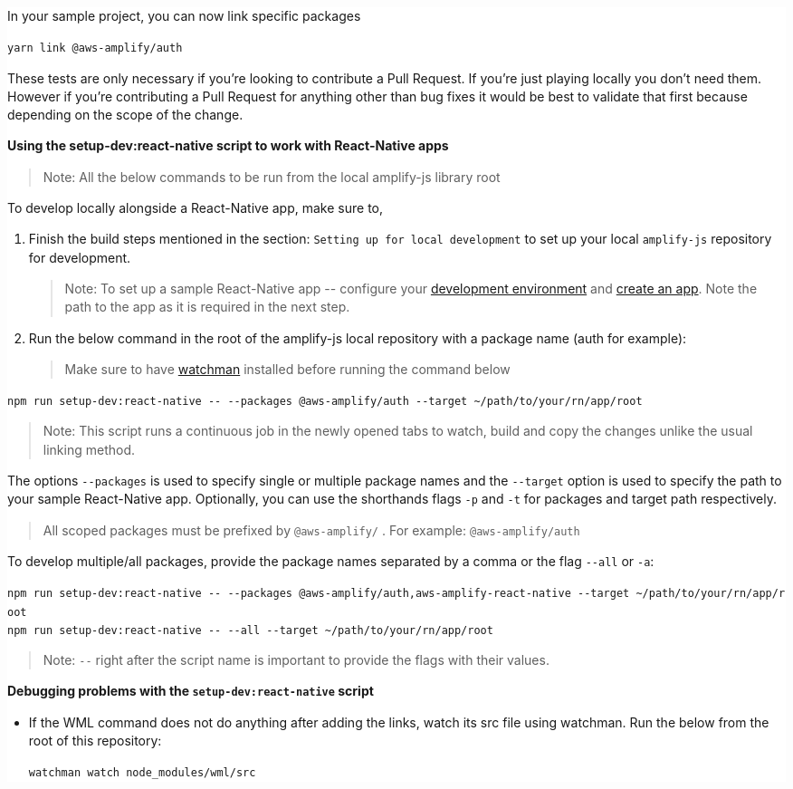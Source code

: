 In your sample project, you can now link specific packages

```
yarn link @aws-amplify/auth
```

These tests are only necessary if you’re looking to contribute a Pull Request. If you’re just playing locally you don’t need them. However if you’re contributing a Pull Request for anything other than bug fixes it would be best to validate that first because depending on the scope of the change.

**Using the setup-dev:react-native script to work with React-Native apps**

> Note: All the below commands to be run from the local amplify-js library root

To develop locally alongside a React-Native app, make sure to,

1. Finish the build steps mentioned in the section: `Setting up for local development` to set up your local `amplify-js` repository for development.

   > Note: To set up a sample React-Native app -- configure your [development environment](https://reactnative.dev/docs/environment-setup) and [create an app](https://reactnative.dev/docs/environment-setup#creating-a-new-application). Note the path to the app as it is required in the next step.

2. Run the below command in the root of the amplify-js local repository with a package name (auth for example):
   > Make sure to have [watchman](https://facebook.github.io/watchman/docs/install.html) installed before running the command below

```
npm run setup-dev:react-native -- --packages @aws-amplify/auth --target ~/path/to/your/rn/app/root
```

> Note: This script runs a continuous job in the newly opened tabs to watch, build and copy the changes unlike the usual linking method.

The options `--packages` is used to specify single or multiple package names and the `--target` option is used to specify the path to your sample React-Native app.
Optionally, you can use the shorthands flags `-p` and `-t` for packages and target path respectively.

> All scoped packages must be prefixed by `@aws-amplify/` . For example: `@aws-amplify/auth`

To develop multiple/all packages, provide the package names separated by a comma or the flag `--all` or `-a`:

```
npm run setup-dev:react-native -- --packages @aws-amplify/auth,aws-amplify-react-native --target ~/path/to/your/rn/app/root
npm run setup-dev:react-native -- --all --target ~/path/to/your/rn/app/root
```

> Note: `--` right after the script name is important to provide the flags with their values.

**Debugging problems with the `setup-dev:react-native` script**

- If the WML command does not do anything after adding the links, watch its src file using watchman. Run the below from the root of this repository:

  ```
  watchman watch node_modules/wml/src
  ```
